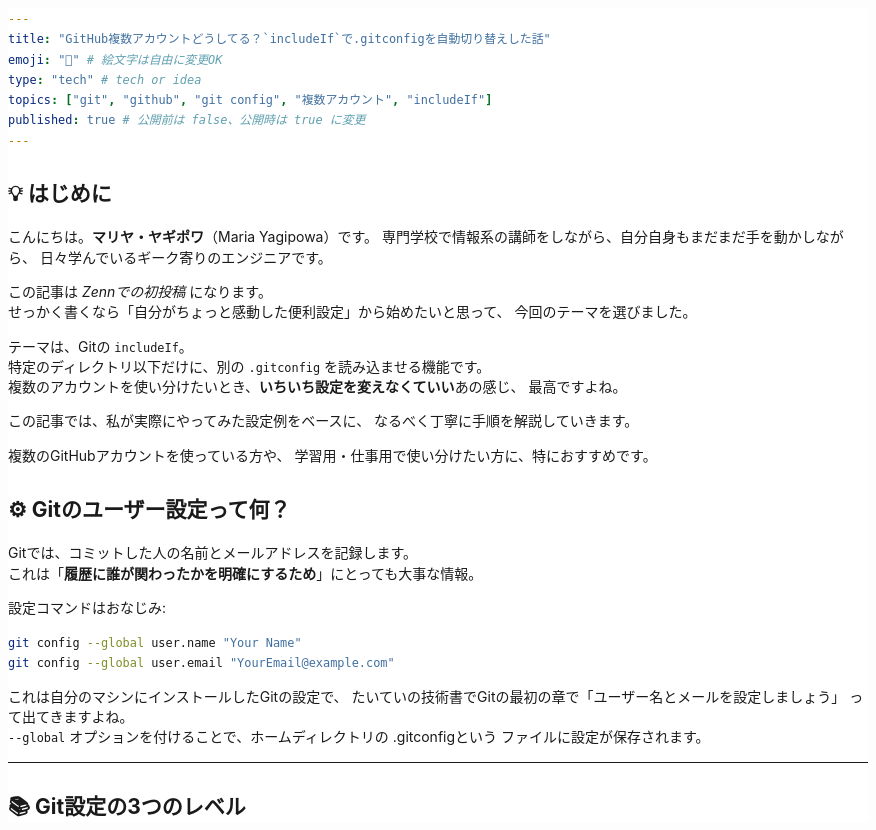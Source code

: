 ```yaml
---
title: "GitHub複数アカウントどうしてる？`includeIf`で.gitconfigを自動切り替えした話"
emoji: "🔀" # 絵文字は自由に変更OK
type: "tech" # tech or idea
topics: ["git", "github", "git config", "複数アカウント", "includeIf"]
published: true # 公開前は false、公開時は true に変更
---
```


## 💡 はじめに

こんにちは。**マリヤ・ヤギポワ**（Maria Yagipowa）です。
専門学校で情報系の講師をしながら、自分自身もまだまだ手を動かしながら、
日々学んでいるギーク寄りのエンジニアです。

この記事は *Zennでの初投稿* になります。  
せっかく書くなら「自分がちょっと感動した便利設定」から始めたいと思って、
今回のテーマを選びました。

テーマは、Gitの `includeIf`。  
特定のディレクトリ以下だけに、別の `.gitconfig` を読み込ませる機能です。  
複数のアカウントを使い分けたいとき、**いちいち設定を変えなくていい**あの感じ、
最高ですよね。

この記事では、私が実際にやってみた設定例をベースに、
なるべく丁寧に手順を解説していきます。

複数のGitHubアカウントを使っている方や、
学習用・仕事用で使い分けたい方に、特におすすめです。

## ⚙️ Gitのユーザー設定って何？

Gitでは、コミットした人の名前とメールアドレスを記録します。  
これは「**履歴に誰が関わったかを明確にするため**」にとっても大事な情報。

設定コマンドはおなじみ:

``` bash
git config --global user.name "Your Name"
git config --global user.email "YourEmail@example.com"
```

これは自分のマシンにインストールしたGitの設定で、
たいていの技術書でGitの最初の章で「ユーザー名とメールを設定しましょう」
って出てきますよね。  
`--global` オプションを付けることで、ホームディレクトリの .gitconfigという
ファイルに設定が保存されます。

---



## 📚 Git設定の3つのレベル
